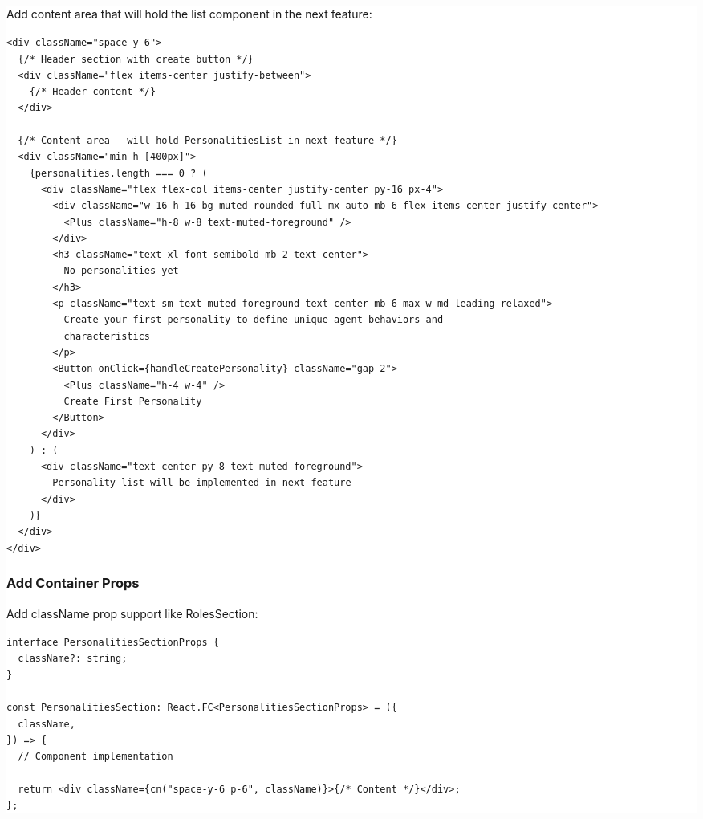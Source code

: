 Add content area that will hold the list component in the next feature:

```tsx
<div className="space-y-6">
  {/* Header section with create button */}
  <div className="flex items-center justify-between">
    {/* Header content */}
  </div>

  {/* Content area - will hold PersonalitiesList in next feature */}
  <div className="min-h-[400px]">
    {personalities.length === 0 ? (
      <div className="flex flex-col items-center justify-center py-16 px-4">
        <div className="w-16 h-16 bg-muted rounded-full mx-auto mb-6 flex items-center justify-center">
          <Plus className="h-8 w-8 text-muted-foreground" />
        </div>
        <h3 className="text-xl font-semibold mb-2 text-center">
          No personalities yet
        </h3>
        <p className="text-sm text-muted-foreground text-center mb-6 max-w-md leading-relaxed">
          Create your first personality to define unique agent behaviors and
          characteristics
        </p>
        <Button onClick={handleCreatePersonality} className="gap-2">
          <Plus className="h-4 w-4" />
          Create First Personality
        </Button>
      </div>
    ) : (
      <div className="text-center py-8 text-muted-foreground">
        Personality list will be implemented in next feature
      </div>
    )}
  </div>
</div>
```

### Add Container Props

Add className prop support like RolesSection:

```tsx
interface PersonalitiesSectionProps {
  className?: string;
}

const PersonalitiesSection: React.FC<PersonalitiesSectionProps> = ({
  className,
}) => {
  // Component implementation

  return <div className={cn("space-y-6 p-6", className)}>{/* Content */}</div>;
};
```
